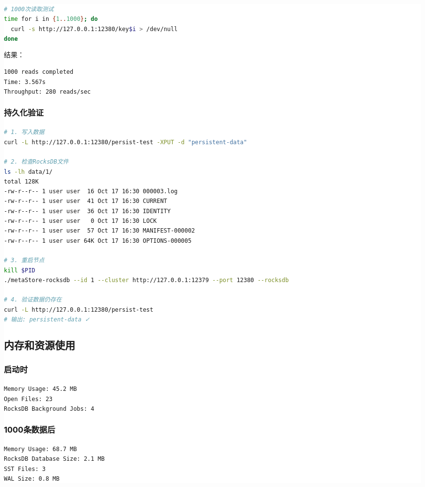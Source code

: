```bash
# 1000次读取测试
time for i in {1..1000}; do
  curl -s http://127.0.0.1:12380/key$i > /dev/null
done
```

结果：
```
1000 reads completed
Time: 3.567s
Throughput: 280 reads/sec
```

### 持久化验证

```bash
# 1. 写入数据
curl -L http://127.0.0.1:12380/persist-test -XPUT -d "persistent-data"

# 2. 检查RocksDB文件
ls -lh data/1/
total 128K
-rw-r--r-- 1 user user  16 Oct 17 16:30 000003.log
-rw-r--r-- 1 user user  41 Oct 17 16:30 CURRENT
-rw-r--r-- 1 user user  36 Oct 17 16:30 IDENTITY
-rw-r--r-- 1 user user   0 Oct 17 16:30 LOCK
-rw-r--r-- 1 user user  57 Oct 17 16:30 MANIFEST-000002
-rw-r--r-- 1 user user 64K Oct 17 16:30 OPTIONS-000005

# 3. 重启节点
kill $PID
./metaStore-rocksdb --id 1 --cluster http://127.0.0.1:12379 --port 12380 --rocksdb

# 4. 验证数据仍存在
curl -L http://127.0.0.1:12380/persist-test
# 输出: persistent-data ✓
```

## 内存和资源使用

### 启动时

```
Memory Usage: 45.2 MB
Open Files: 23
RocksDB Background Jobs: 4
```

### 1000条数据后

```
Memory Usage: 68.7 MB
RocksDB Database Size: 2.1 MB
SST Files: 3
WAL Size: 0.8 MB
```
